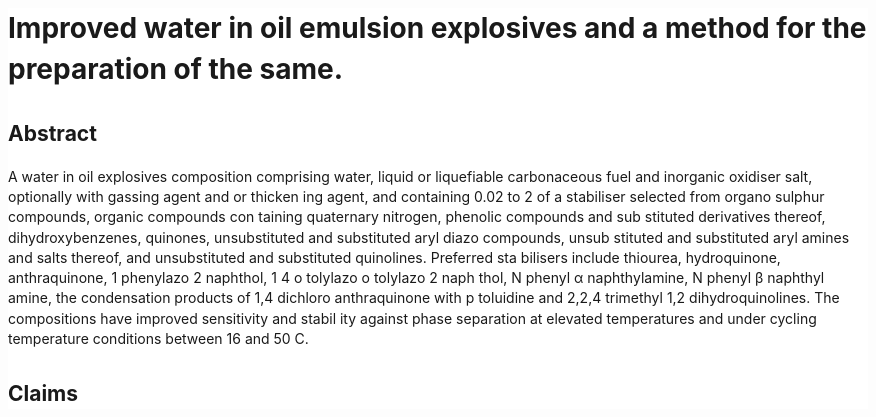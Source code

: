 # Improved water in oil emulsion explosives and a method for the preparation of the same.

## Abstract
A water in oil explosives composition comprising water, liquid or liquefiable carbonaceous fuel and inorganic oxidiser salt, optionally with gassing agent and or thicken ing agent, and containing 0.02 to 2 of a stabiliser selected from organo sulphur compounds, organic compounds con taining quaternary nitrogen, phenolic compounds and sub stituted derivatives thereof, dihydroxybenzenes, quinones, unsubstituted and substituted aryl diazo compounds, unsub stituted and substituted aryl amines and salts thereof, and unsubstituted and substituted quinolines. Preferred sta bilisers include thiourea, hydroquinone, anthraquinone, 1 phenylazo 2 naphthol, 1 4 o tolylazo o tolylazo 2 naph thol, N phenyl α naphthylamine, N phenyl β naphthyl amine, the condensation products of 1,4 dichloro anthraquinone with p toluidine and 2,2,4 trimethyl 1,2 dihydroquinolines. The compositions have improved sensitivity and stabil ity against phase separation at elevated temperatures and under cycling temperature conditions between 16 and 50 C.

## Claims